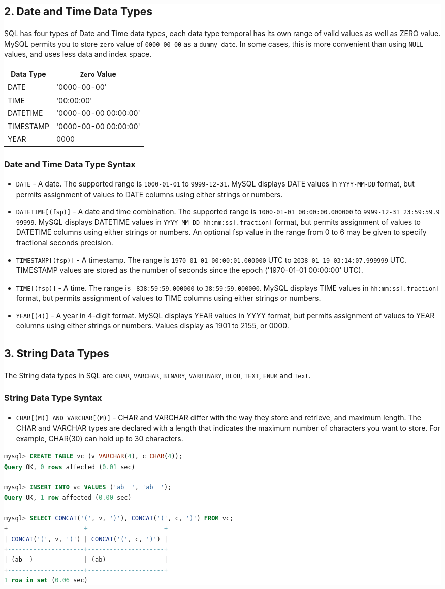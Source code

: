 
## 2. Date and Time Data Types

SQL has four types of Date and Time data types, each data type temporal has its own range of valid values  as well as ZERO value. MySQL permits you to store  `zero` value of `0000-00-00` as a `dummy date`. In some cases, this is more convenient than using `NULL` values, and uses less data and index space.

Data Type | `Zero` Value
----------|-------------
DATE|'0000-00-00'
TIME|'00:00:00'
DATETIME|'0000-00-00 00:00:00'
TIMESTAMP|'0000-00-00 00:00:00'
YEAR | 0000

### Date and Time Data Type Syntax

* `DATE` - A date. The supported range is `1000-01-01` to `9999-12-31`. MySQL displays DATE values in `YYYY-MM-DD` format, but permits assignment of values to DATE columns using either strings or numbers.

* `DATETIME[(fsp)]` - A date and time combination. The supported range is `1000-01-01 00:00:00.000000` to `9999-12-31 23:59:59.999999`. MySQL displays DATETIME values in `YYYY-MM-DD hh:mm:ss[.fraction]` format, but permits assignment of values to DATETIME columns using either strings or numbers. An optional fsp value in the range from 0 to 6 may be given to specify fractional seconds precision.

* `TIMESTAMP[(fsp)]` - A timestamp. The range is `1970-01-01 00:00:01.000000` UTC to `2038-01-19 03:14:07.999999` UTC. TIMESTAMP values are stored as the number of seconds since the epoch ('1970-01-01 00:00:00' UTC).

* `TIME[(fsp)]` - A time. The range is `-838:59:59.000000` to `38:59:59.000000`. MySQL displays TIME values in `hh:mm:ss[.fraction]` format, but permits assignment of values to TIME columns using either strings or numbers.

* `YEAR[(4)]` - A year in 4-digit format. MySQL displays YEAR values in YYYY format, but permits assignment of values to YEAR columns using either strings or numbers. Values display as 1901 to 2155, or 0000.

## 3. String Data Types
The String data types in SQL are `CHAR`, `VARCHAR`, `BINARY`, `VARBINARY`, `BLOB`, `TEXT`, `ENUM` and `Text`.

### String Data Type Syntax

* `CHAR[(M)] AND VARCHAR[(M)]` - CHAR and VARCHAR  differ with the way they store and retrieve, and maximum length. The CHAR and VARCHAR types are declared with a length that indicates the maximum number of characters you want to store. For example, CHAR(30) can hold up to 30 characters.

```sql
mysql> CREATE TABLE vc (v VARCHAR(4), c CHAR(4));
Query OK, 0 rows affected (0.01 sec)

mysql> INSERT INTO vc VALUES ('ab  ', 'ab  ');
Query OK, 1 row affected (0.00 sec)

mysql> SELECT CONCAT('(', v, ')'), CONCAT('(', c, ')') FROM vc;
+---------------------+---------------------+
| CONCAT('(', v, ')') | CONCAT('(', c, ')') |
+---------------------+---------------------+
| (ab  )              | (ab)                |
+---------------------+---------------------+
1 row in set (0.06 sec)
```
